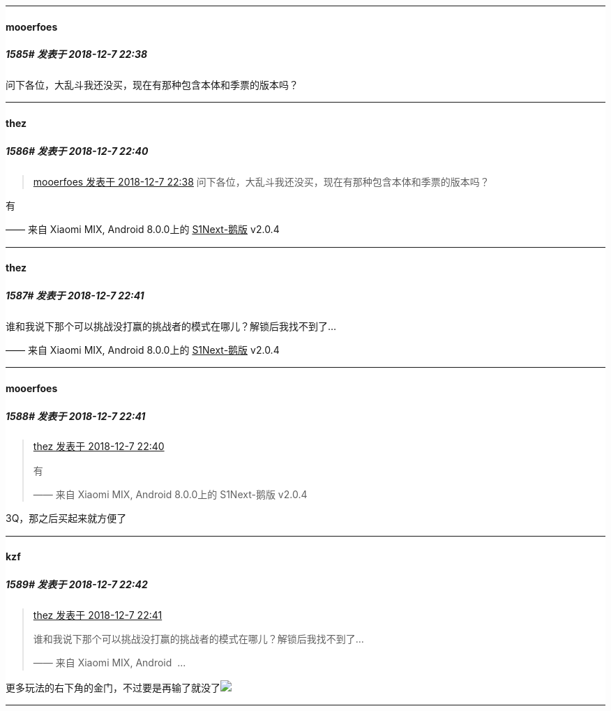 *****

####  mooerfoes  
##### 1585#       发表于 2018-12-7 22:38

问下各位，大乱斗我还没买，现在有那种包含本体和季票的版本吗？

*****

####  thez  
##### 1586#       发表于 2018-12-7 22:40

<blockquote><a href="httphttps://bbs.saraba1st.com/2b/forum.php?mod=redirect&amp;goto=findpost&amp;pid=41868748&amp;ptid=1755649" target="_blank">mooerfoes 发表于 2018-12-7 22:38</a>
问下各位，大乱斗我还没买，现在有那种包含本体和季票的版本吗？</blockquote>
有

—— 来自 Xiaomi MIX, Android 8.0.0上的 [S1Next-鹅版](https://github.com/ykrank/S1-Next/releases) v2.0.4

*****

####  thez  
##### 1587#       发表于 2018-12-7 22:41

谁和我说下那个可以挑战没打赢的挑战者的模式在哪儿？解锁后我找不到了…

—— 来自 Xiaomi MIX, Android 8.0.0上的 [S1Next-鹅版](https://github.com/ykrank/S1-Next/releases) v2.0.4

*****

####  mooerfoes  
##### 1588#       发表于 2018-12-7 22:41

<blockquote><a href="httphttps://bbs.saraba1st.com/2b/forum.php?mod=redirect&amp;goto=findpost&amp;pid=41868768&amp;ptid=1755649" target="_blank">thez 发表于 2018-12-7 22:40</a>

有

—— 来自 Xiaomi MIX, Android 8.0.0上的 S1Next-鹅版 v2.0.4</blockquote>
3Q，那之后买起来就方便了

*****

####  kzf  
##### 1589#       发表于 2018-12-7 22:42

<blockquote><a href="httphttps://bbs.saraba1st.com/2b/forum.php?mod=redirect&amp;goto=findpost&amp;pid=41868774&amp;ptid=1755649" target="_blank">thez 发表于 2018-12-7 22:41</a>

谁和我说下那个可以挑战没打赢的挑战者的模式在哪儿？解锁后我找不到了…

—— 来自 Xiaomi MIX, Android  ...</blockquote>
更多玩法的右下角的金门，不过要是再输了就没了<img src="https://static.saraba1st.com/image/smiley/face2017/001.png" referrerpolicy="no-referrer">

*****
